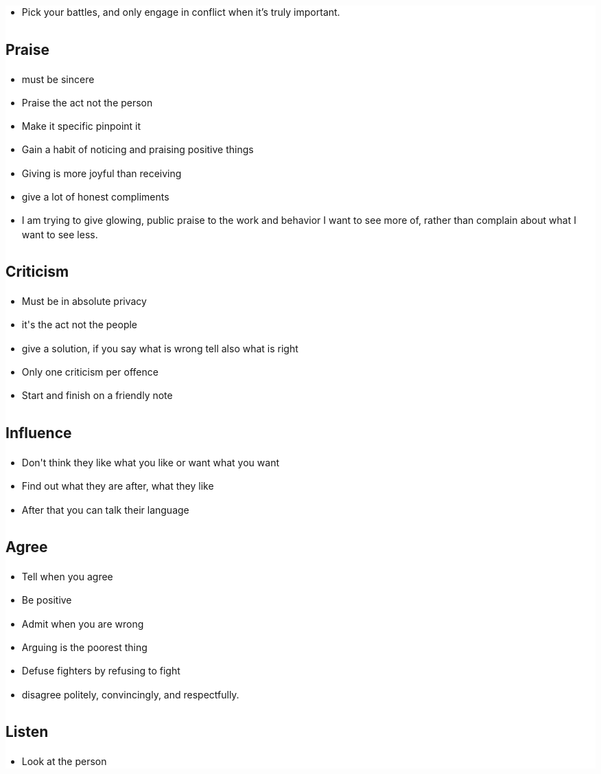 * Pick your battles, and only engage in conflict when it’s truly important.


## Praise

* must be sincere 

* Praise the act not the person

* Make it specific pinpoint it 

* Gain a habit of noticing and praising positive things 

* Giving is more joyful than receiving 

* give a lot of honest compliments

* I am trying to give glowing, public praise to the work and behavior I want to see more of, rather than complain about what I want to see less.


## Criticism

* Must be in absolute privacy 

* it's the act not the people 

* give a solution, if you say what is wrong tell also what is right 

* Only one criticism per offence 

* Start and finish on a friendly note 

## Influence

* Don't think they like what you like or want what you want 

* Find out what they are after, what they like 

* After that you can talk their language 

## Agree 

* Tell when you agree

* Be positive 

* Admit when you are wrong 

* Arguing is the poorest thing 

* Defuse fighters by refusing to fight 

* disagree politely, convincingly, and respectfully.


## Listen

* Look at the person 
